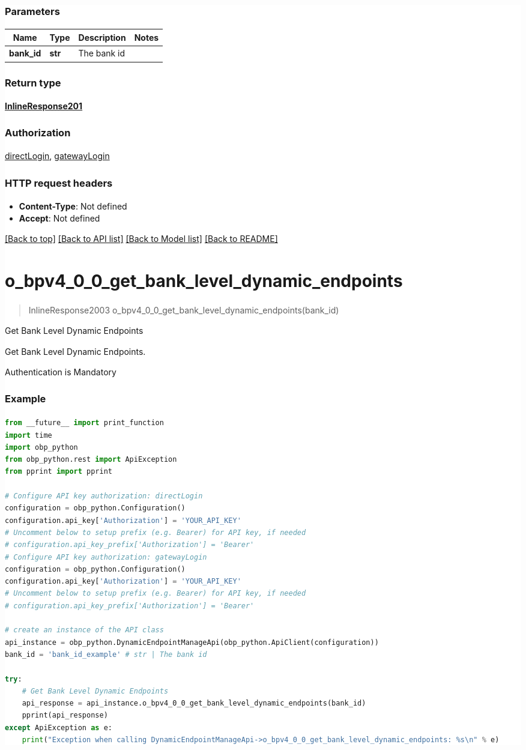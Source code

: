 ### Parameters

Name | Type | Description  | Notes
------------- | ------------- | ------------- | -------------
 **bank_id** | **str**| The bank id | 

### Return type

[**InlineResponse201**](InlineResponse201.md)

### Authorization

[directLogin](../README.md#directLogin), [gatewayLogin](../README.md#gatewayLogin)

### HTTP request headers

 - **Content-Type**: Not defined
 - **Accept**: Not defined

[[Back to top]](#) [[Back to API list]](../README.md#documentation-for-api-endpoints) [[Back to Model list]](../README.md#documentation-for-models) [[Back to README]](../README.md)

# **o_bpv4_0_0_get_bank_level_dynamic_endpoints**
> InlineResponse2003 o_bpv4_0_0_get_bank_level_dynamic_endpoints(bank_id)

Get Bank Level Dynamic Endpoints

<p>Get Bank Level Dynamic Endpoints.</p><p>Authentication is Mandatory</p>

### Example
```python
from __future__ import print_function
import time
import obp_python
from obp_python.rest import ApiException
from pprint import pprint

# Configure API key authorization: directLogin
configuration = obp_python.Configuration()
configuration.api_key['Authorization'] = 'YOUR_API_KEY'
# Uncomment below to setup prefix (e.g. Bearer) for API key, if needed
# configuration.api_key_prefix['Authorization'] = 'Bearer'
# Configure API key authorization: gatewayLogin
configuration = obp_python.Configuration()
configuration.api_key['Authorization'] = 'YOUR_API_KEY'
# Uncomment below to setup prefix (e.g. Bearer) for API key, if needed
# configuration.api_key_prefix['Authorization'] = 'Bearer'

# create an instance of the API class
api_instance = obp_python.DynamicEndpointManageApi(obp_python.ApiClient(configuration))
bank_id = 'bank_id_example' # str | The bank id

try:
    # Get Bank Level Dynamic Endpoints
    api_response = api_instance.o_bpv4_0_0_get_bank_level_dynamic_endpoints(bank_id)
    pprint(api_response)
except ApiException as e:
    print("Exception when calling DynamicEndpointManageApi->o_bpv4_0_0_get_bank_level_dynamic_endpoints: %s\n" % e)
```
